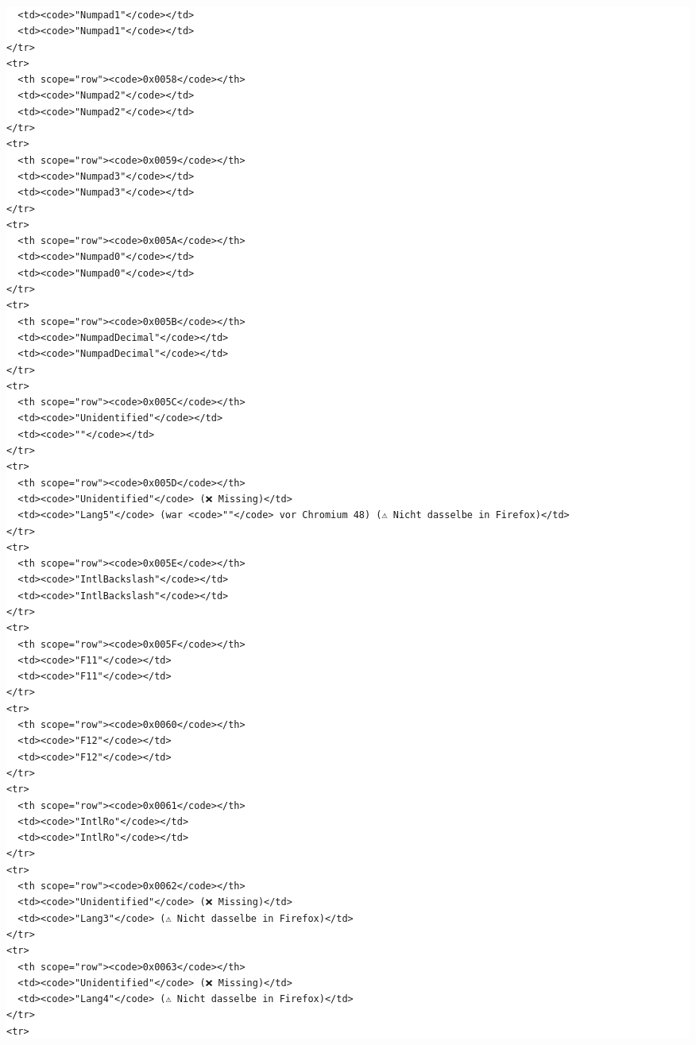       <td><code>"Numpad1"</code></td>
      <td><code>"Numpad1"</code></td>
    </tr>
    <tr>
      <th scope="row"><code>0x0058</code></th>
      <td><code>"Numpad2"</code></td>
      <td><code>"Numpad2"</code></td>
    </tr>
    <tr>
      <th scope="row"><code>0x0059</code></th>
      <td><code>"Numpad3"</code></td>
      <td><code>"Numpad3"</code></td>
    </tr>
    <tr>
      <th scope="row"><code>0x005A</code></th>
      <td><code>"Numpad0"</code></td>
      <td><code>"Numpad0"</code></td>
    </tr>
    <tr>
      <th scope="row"><code>0x005B</code></th>
      <td><code>"NumpadDecimal"</code></td>
      <td><code>"NumpadDecimal"</code></td>
    </tr>
    <tr>
      <th scope="row"><code>0x005C</code></th>
      <td><code>"Unidentified"</code></td>
      <td><code>""</code></td>
    </tr>
    <tr>
      <th scope="row"><code>0x005D</code></th>
      <td><code>"Unidentified"</code> (❌ Missing)</td>
      <td><code>"Lang5"</code> (war <code>""</code> vor Chromium 48) (⚠️ Nicht dasselbe in Firefox)</td>
    </tr>
    <tr>
      <th scope="row"><code>0x005E</code></th>
      <td><code>"IntlBackslash"</code></td>
      <td><code>"IntlBackslash"</code></td>
    </tr>
    <tr>
      <th scope="row"><code>0x005F</code></th>
      <td><code>"F11"</code></td>
      <td><code>"F11"</code></td>
    </tr>
    <tr>
      <th scope="row"><code>0x0060</code></th>
      <td><code>"F12"</code></td>
      <td><code>"F12"</code></td>
    </tr>
    <tr>
      <th scope="row"><code>0x0061</code></th>
      <td><code>"IntlRo"</code></td>
      <td><code>"IntlRo"</code></td>
    </tr>
    <tr>
      <th scope="row"><code>0x0062</code></th>
      <td><code>"Unidentified"</code> (❌ Missing)</td>
      <td><code>"Lang3"</code> (⚠️ Nicht dasselbe in Firefox)</td>
    </tr>
    <tr>
      <th scope="row"><code>0x0063</code></th>
      <td><code>"Unidentified"</code> (❌ Missing)</td>
      <td><code>"Lang4"</code> (⚠️ Nicht dasselbe in Firefox)</td>
    </tr>
    <tr>